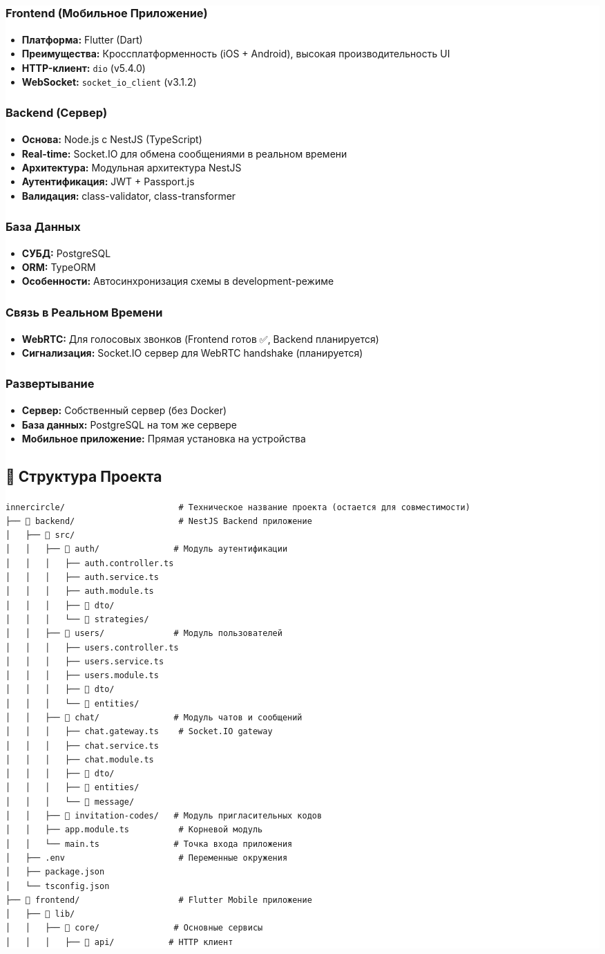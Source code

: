 ### **Frontend (Мобильное Приложение)**
- **Платформа:** Flutter (Dart)
- **Преимущества:** Кроссплатформенность (iOS + Android), высокая производительность UI
- **HTTP-клиент:** `dio` (v5.4.0)
- **WebSocket:** `socket_io_client` (v3.1.2)

### **Backend (Сервер)**
- **Основа:** Node.js с NestJS (TypeScript)
- **Real-time:** Socket.IO для обмена сообщениями в реальном времени
- **Архитектура:** Модульная архитектура NestJS
- **Аутентификация:** JWT + Passport.js
- **Валидация:** class-validator, class-transformer

### **База Данных**
- **СУБД:** PostgreSQL
- **ORM:** TypeORM
- **Особенности:** Автосинхронизация схемы в development-режиме

### **Связь в Реальном Времени**
- **WebRTC:** Для голосовых звонков (Frontend готов ✅, Backend планируется)
- **Сигнализация:** Socket.IO сервер для WebRTC handshake (планируется)

### **Развертывание**
- **Сервер:** Собственный сервер (без Docker)
- **База данных:** PostgreSQL на том же сервере
- **Мобильное приложение:** Прямая установка на устройства

## 📁 Структура Проекта

```
innercircle/                       # Техническое название проекта (остается для совместимости)
├── 📁 backend/                     # NestJS Backend приложение
│   ├── 📁 src/
│   │   ├── 📁 auth/               # Модуль аутентификации
│   │   │   ├── auth.controller.ts
│   │   │   ├── auth.service.ts
│   │   │   ├── auth.module.ts
│   │   │   ├── 📁 dto/
│   │   │   └── 📁 strategies/
│   │   ├── 📁 users/              # Модуль пользователей
│   │   │   ├── users.controller.ts
│   │   │   ├── users.service.ts
│   │   │   ├── users.module.ts
│   │   │   ├── 📁 dto/
│   │   │   └── 📁 entities/
│   │   ├── 📁 chat/               # Модуль чатов и сообщений
│   │   │   ├── chat.gateway.ts    # Socket.IO gateway
│   │   │   ├── chat.service.ts
│   │   │   ├── chat.module.ts
│   │   │   ├── 📁 dto/
│   │   │   ├── 📁 entities/
│   │   │   └── 📁 message/
│   │   ├── 📁 invitation-codes/   # Модуль пригласительных кодов
│   │   ├── app.module.ts          # Корневой модуль
│   │   └── main.ts               # Точка входа приложения
│   ├── .env                       # Переменные окружения
│   ├── package.json
│   └── tsconfig.json
├── 📁 frontend/                    # Flutter Mobile приложение
│   ├── 📁 lib/
│   │   ├── 📁 core/               # Основные сервисы
│   │   │   ├── 📁 api/           # HTTP клиент
```
